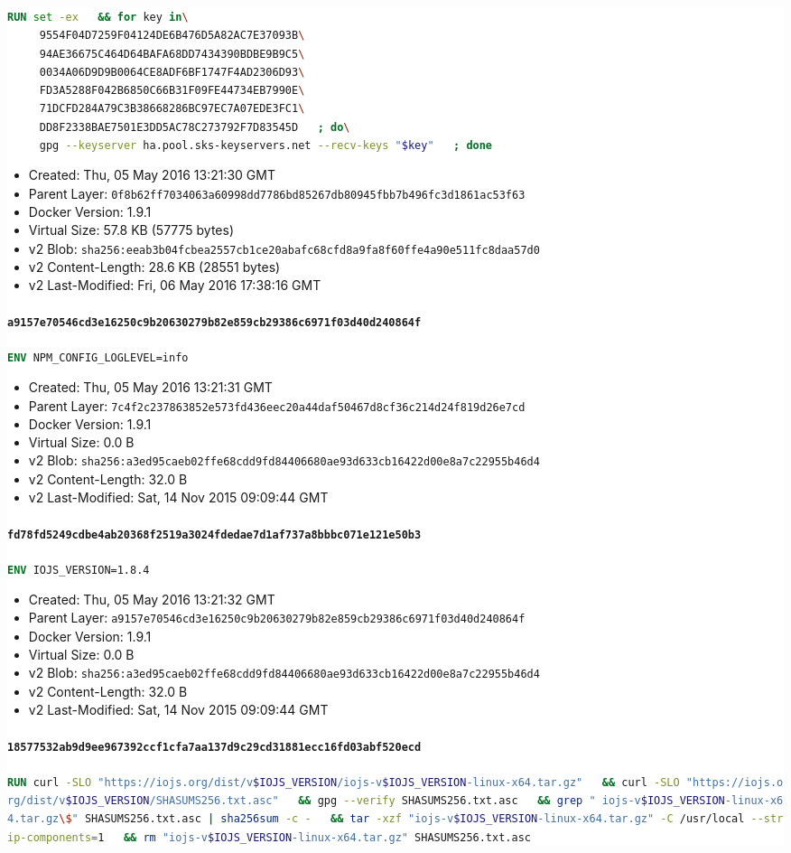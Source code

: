 ```dockerfile
RUN set -ex   && for key in\
     9554F04D7259F04124DE6B476D5A82AC7E37093B\
     94AE36675C464D64BAFA68DD7434390BDBE9B9C5\
     0034A06D9D9B0064CE8ADF6BF1747F4AD2306D93\
     FD3A5288F042B6850C66B31F09FE44734EB7990E\
     71DCFD284A79C3B38668286BC97EC7A07EDE3FC1\
     DD8F2338BAE7501E3DD5AC78C273792F7D83545D   ; do\
     gpg --keyserver ha.pool.sks-keyservers.net --recv-keys "$key"   ; done
```

-	Created: Thu, 05 May 2016 13:21:30 GMT
-	Parent Layer: `0f8b62ff7034063a60998dd7786bd85267db80945fbb7b496fc3d1861ac53f63`
-	Docker Version: 1.9.1
-	Virtual Size: 57.8 KB (57775 bytes)
-	v2 Blob: `sha256:eeab3b04fcbea2557cb1ce20abafc68cfd8a9fa8f60ffe4a90e511fc8daa57d0`
-	v2 Content-Length: 28.6 KB (28551 bytes)
-	v2 Last-Modified: Fri, 06 May 2016 17:38:16 GMT

#### `a9157e70546cd3e16250c9b20630279b82e859cb29386c6971f03d40d240864f`

```dockerfile
ENV NPM_CONFIG_LOGLEVEL=info
```

-	Created: Thu, 05 May 2016 13:21:31 GMT
-	Parent Layer: `7c4f2c237863852e573fd436eec20a44daf50467d8cf36c214d24f819d26e7cd`
-	Docker Version: 1.9.1
-	Virtual Size: 0.0 B
-	v2 Blob: `sha256:a3ed95caeb02ffe68cdd9fd84406680ae93d633cb16422d00e8a7c22955b46d4`
-	v2 Content-Length: 32.0 B
-	v2 Last-Modified: Sat, 14 Nov 2015 09:09:44 GMT

#### `fd78fd5249cdbe4ab20368f2519a3024fdedae7d1af737a8bbbc071e121e50b3`

```dockerfile
ENV IOJS_VERSION=1.8.4
```

-	Created: Thu, 05 May 2016 13:21:32 GMT
-	Parent Layer: `a9157e70546cd3e16250c9b20630279b82e859cb29386c6971f03d40d240864f`
-	Docker Version: 1.9.1
-	Virtual Size: 0.0 B
-	v2 Blob: `sha256:a3ed95caeb02ffe68cdd9fd84406680ae93d633cb16422d00e8a7c22955b46d4`
-	v2 Content-Length: 32.0 B
-	v2 Last-Modified: Sat, 14 Nov 2015 09:09:44 GMT

#### `18577532ab9d9ee967392ccf1cfa7aa137d9c29cd31881ecc16fd03abf520ecd`

```dockerfile
RUN curl -SLO "https://iojs.org/dist/v$IOJS_VERSION/iojs-v$IOJS_VERSION-linux-x64.tar.gz"   && curl -SLO "https://iojs.org/dist/v$IOJS_VERSION/SHASUMS256.txt.asc"   && gpg --verify SHASUMS256.txt.asc   && grep " iojs-v$IOJS_VERSION-linux-x64.tar.gz\$" SHASUMS256.txt.asc | sha256sum -c -   && tar -xzf "iojs-v$IOJS_VERSION-linux-x64.tar.gz" -C /usr/local --strip-components=1   && rm "iojs-v$IOJS_VERSION-linux-x64.tar.gz" SHASUMS256.txt.asc
```

